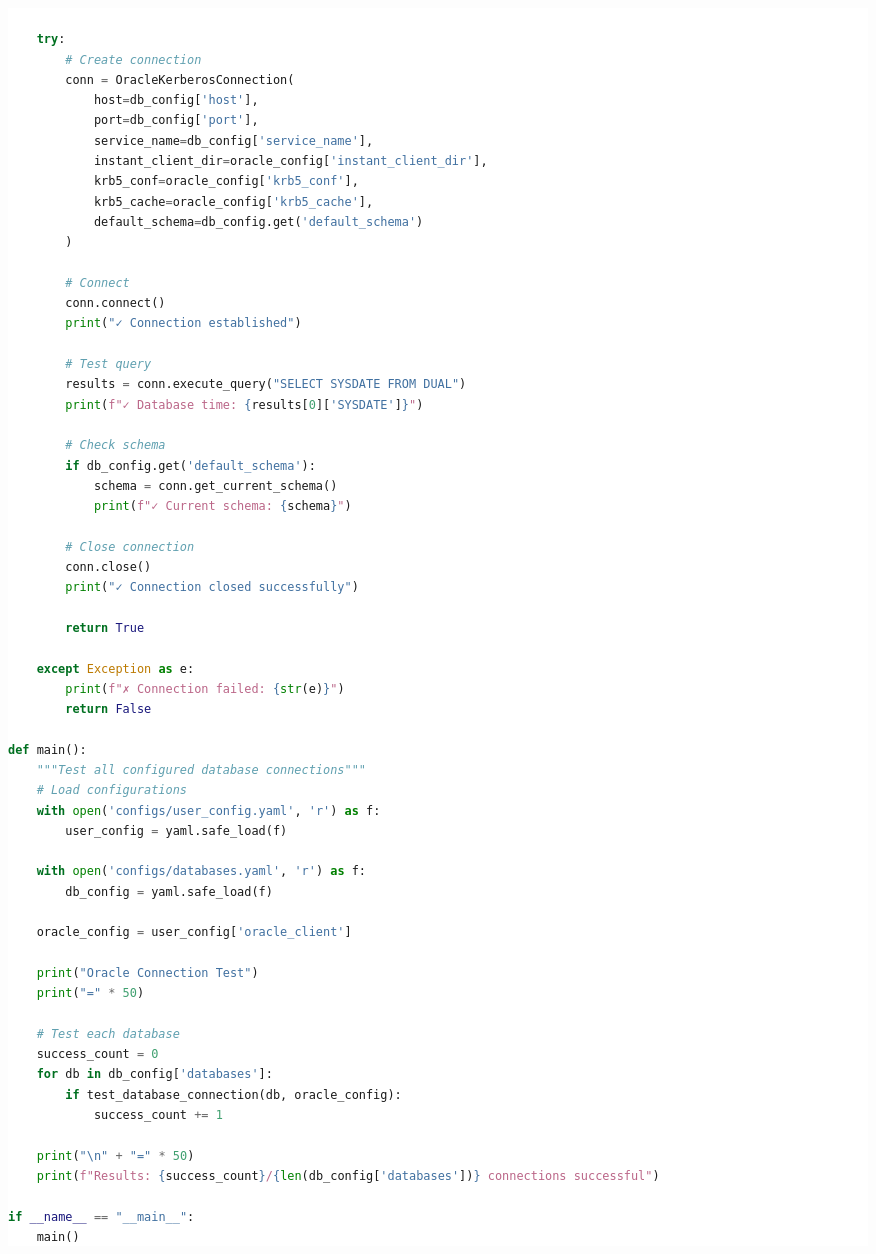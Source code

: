 ```python
    
    try:
        # Create connection
        conn = OracleKerberosConnection(
            host=db_config['host'],
            port=db_config['port'],
            service_name=db_config['service_name'],
            instant_client_dir=oracle_config['instant_client_dir'],
            krb5_conf=oracle_config['krb5_conf'],
            krb5_cache=oracle_config['krb5_cache'],
            default_schema=db_config.get('default_schema')
        )
        
        # Connect
        conn.connect()
        print("✓ Connection established")
        
        # Test query
        results = conn.execute_query("SELECT SYSDATE FROM DUAL")
        print(f"✓ Database time: {results[0]['SYSDATE']}")
        
        # Check schema
        if db_config.get('default_schema'):
            schema = conn.get_current_schema()
            print(f"✓ Current schema: {schema}")
        
        # Close connection
        conn.close()
        print("✓ Connection closed successfully")
        
        return True
        
    except Exception as e:
        print(f"✗ Connection failed: {str(e)}")
        return False

def main():
    """Test all configured database connections"""
    # Load configurations
    with open('configs/user_config.yaml', 'r') as f:
        user_config = yaml.safe_load(f)
    
    with open('configs/databases.yaml', 'r') as f:
        db_config = yaml.safe_load(f)
    
    oracle_config = user_config['oracle_client']
    
    print("Oracle Connection Test")
    print("=" * 50)
    
    # Test each database
    success_count = 0
    for db in db_config['databases']:
        if test_database_connection(db, oracle_config):
            success_count += 1
    
    print("\n" + "=" * 50)
    print(f"Results: {success_count}/{len(db_config['databases'])} connections successful")

if __name__ == "__main__":
    main()
```
